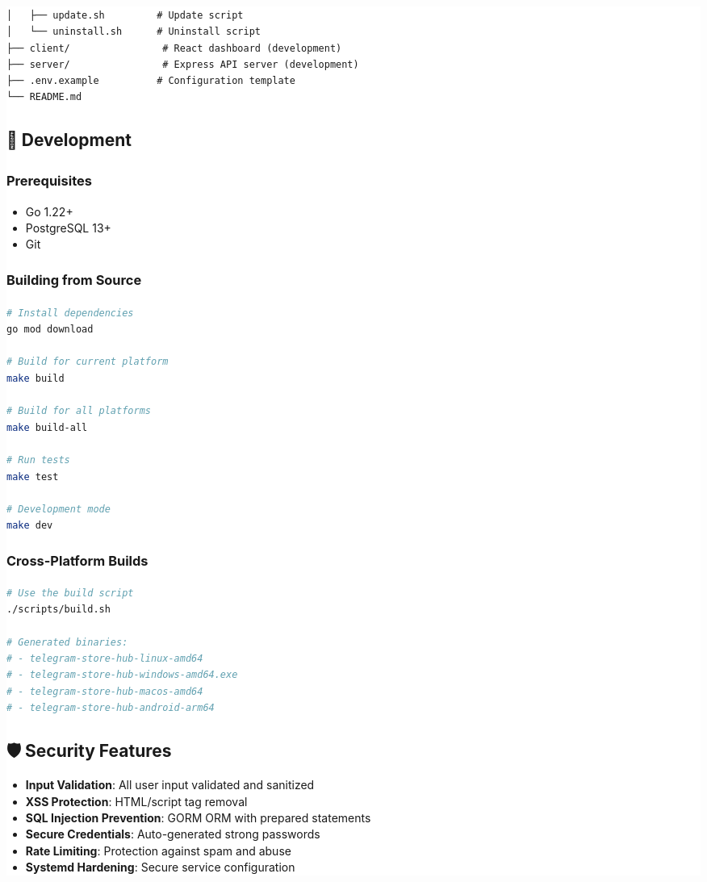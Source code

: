 ```
│   ├── update.sh         # Update script
│   └── uninstall.sh      # Uninstall script
├── client/                # React dashboard (development)
├── server/                # Express API server (development)
├── .env.example          # Configuration template
└── README.md
```

## 🔨 Development

### Prerequisites
- Go 1.22+
- PostgreSQL 13+
- Git

### Building from Source

```bash
# Install dependencies
go mod download

# Build for current platform
make build

# Build for all platforms
make build-all

# Run tests
make test

# Development mode
make dev
```

### Cross-Platform Builds

```bash
# Use the build script
./scripts/build.sh

# Generated binaries:
# - telegram-store-hub-linux-amd64
# - telegram-store-hub-windows-amd64.exe
# - telegram-store-hub-macos-amd64
# - telegram-store-hub-android-arm64
```

## 🛡️ Security Features

- **Input Validation**: All user input validated and sanitized
- **XSS Protection**: HTML/script tag removal
- **SQL Injection Prevention**: GORM ORM with prepared statements
- **Secure Credentials**: Auto-generated strong passwords
- **Rate Limiting**: Protection against spam and abuse
- **Systemd Hardening**: Secure service configuration
